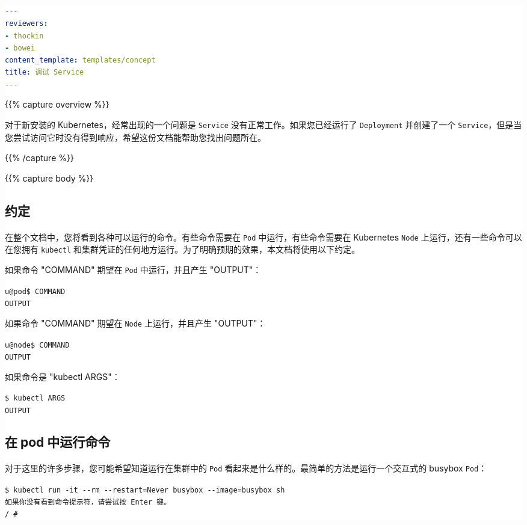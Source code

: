 ```yaml
---
reviewers:
- thockin
- bowei
content_template: templates/concept
title: 调试 Service
---
```




{{% capture overview %}}

对于新安装的 Kubernetes，经常出现的一个问题是 `Service` 没有正常工作。如果您已经运行了 `Deployment` 并创建了一个 `Service`，但是当您尝试访问它时没有得到响应，希望这份文档能帮助您找出问题所在。

{{% /capture %}}


{{% capture body %}}


## 约定

在整个文档中，您将看到各种可以运行的命令。有些命令需要在 `Pod` 中运行，有些命令需要在 Kubernetes `Node` 上运行，还有一些命令可以在您拥有 `kubectl` 和集群凭证的任何地方运行。为了明确预期的效果，本文档将使用以下约定。

如果命令 "COMMAND" 期望在 `Pod` 中运行，并且产生 "OUTPUT"：

```shell
u@pod$ COMMAND
OUTPUT
```

如果命令 "COMMAND" 期望在 `Node` 上运行，并且产生 "OUTPUT"：

```shell
u@node$ COMMAND
OUTPUT
```

如果命令是 "kubectl ARGS"：

```shell
$ kubectl ARGS
OUTPUT
```


## 在 pod 中运行命令

对于这里的许多步骤，您可能希望知道运行在集群中的 `Pod` 看起来是什么样的。最简单的方法是运行一个交互式的 busybox `Pod`：


```none
$ kubectl run -it --rm --restart=Never busybox --image=busybox sh
如果你没有看到命令提示符，请尝试按 Enter 键。
/ #
```
